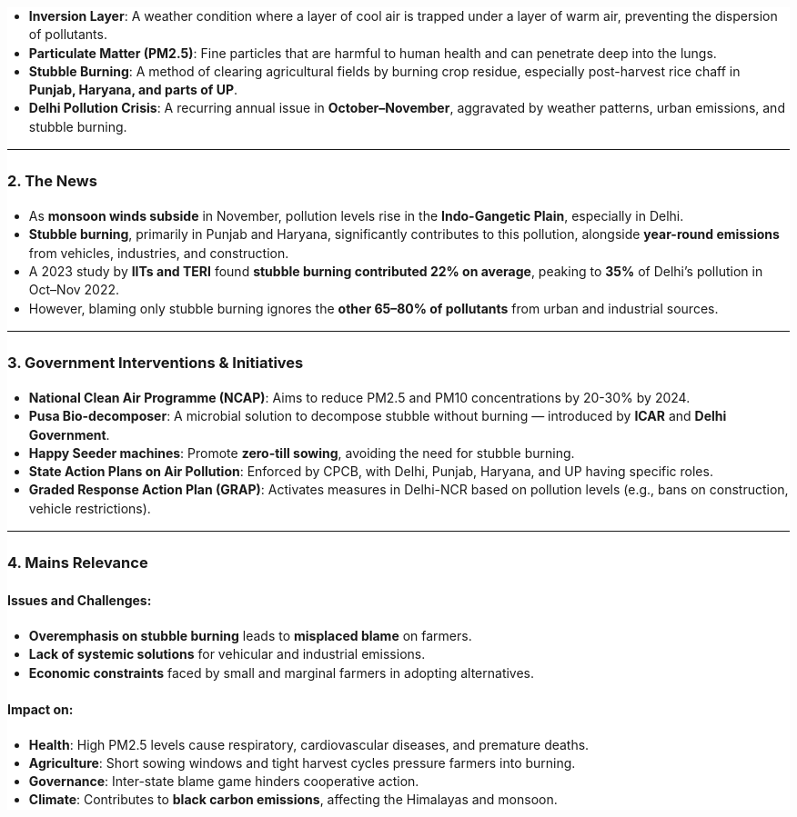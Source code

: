 - **Inversion Layer**: A weather condition where a layer of cool air is trapped under a layer of warm air, preventing the dispersion of pollutants.
- **Particulate Matter (PM2.5)**: Fine particles that are harmful to human health and can penetrate deep into the lungs.
- **Stubble Burning**: A method of clearing agricultural fields by burning crop residue, especially post-harvest rice chaff in **Punjab, Haryana, and parts of UP**.
- **Delhi Pollution Crisis**: A recurring annual issue in **October–November**, aggravated by weather patterns, urban emissions, and stubble burning.

---

### 2. **The News**

- As **monsoon winds subside** in November, pollution levels rise in the **Indo-Gangetic Plain**, especially in Delhi.
- **Stubble burning**, primarily in Punjab and Haryana, significantly contributes to this pollution, alongside **year-round emissions** from vehicles, industries, and construction.
- A 2023 study by **IITs and TERI** found **stubble burning contributed 22% on average**, peaking to **35%** of Delhi’s pollution in Oct–Nov 2022.
- However, blaming only stubble burning ignores the **other 65–80% of pollutants** from urban and industrial sources.

---

### 3. **Government Interventions & Initiatives**

- **National Clean Air Programme (NCAP)**: Aims to reduce PM2.5 and PM10 concentrations by 20-30% by 2024.
- **Pusa Bio-decomposer**: A microbial solution to decompose stubble without burning — introduced by **ICAR** and **Delhi Government**.
- **Happy Seeder machines**: Promote **zero-till sowing**, avoiding the need for stubble burning.
- **State Action Plans on Air Pollution**: Enforced by CPCB, with Delhi, Punjab, Haryana, and UP having specific roles.
- **Graded Response Action Plan (GRAP)**: Activates measures in Delhi-NCR based on pollution levels (e.g., bans on construction, vehicle restrictions).

---

### 4. **Mains Relevance**

#### Issues and Challenges:

- **Overemphasis on stubble burning** leads to **misplaced blame** on farmers.
- **Lack of systemic solutions** for vehicular and industrial emissions.
- **Economic constraints** faced by small and marginal farmers in adopting alternatives.

#### Impact on:

- **Health**: High PM2.5 levels cause respiratory, cardiovascular diseases, and premature deaths.
- **Agriculture**: Short sowing windows and tight harvest cycles pressure farmers into burning.
- **Governance**: Inter-state blame game hinders cooperative action.
- **Climate**: Contributes to **black carbon emissions**, affecting the Himalayas and monsoon.
